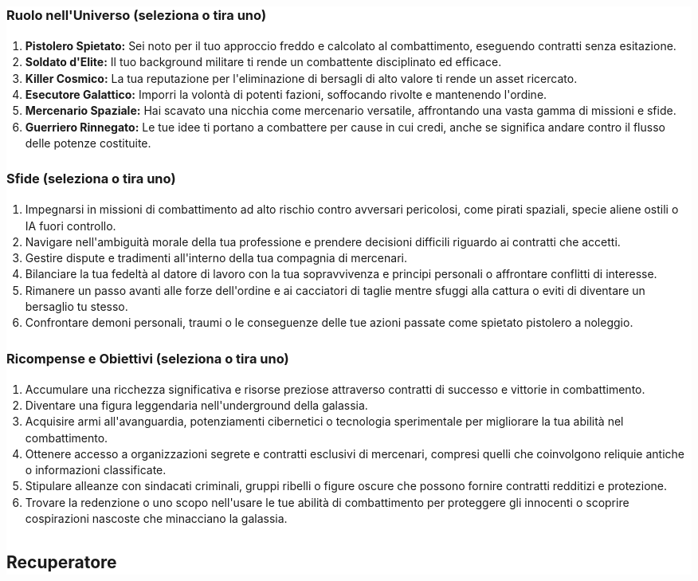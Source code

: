 ### Ruolo nell'Universo (seleziona o tira uno)

1.  **Pistolero Spietato:** Sei noto per il tuo approccio freddo e
    calcolato al combattimento, eseguendo contratti senza esitazione.
2.  **Soldato d'Elite:** Il tuo background militare ti rende un
    combattente disciplinato ed efficace.
3.  **Killer Cosmico:** La tua reputazione per l'eliminazione di
    bersagli di alto valore ti rende un asset ricercato.
4.  **Esecutore Galattico:** Imporri la volontà di potenti fazioni,
    soffocando rivolte e mantenendo l'ordine.
5.  **Mercenario Spaziale:** Hai scavato una nicchia come mercenario
    versatile, affrontando una vasta gamma di missioni e sfide.
6.  **Guerriero Rinnegato:** Le tue idee ti portano a combattere per
    cause in cui credi, anche se significa andare contro il flusso delle
    potenze costituite.

### Sfide (seleziona o tira uno)

1.  Impegnarsi in missioni di combattimento ad alto rischio contro
    avversari pericolosi, come pirati spaziali, specie aliene ostili o
    IA fuori controllo.
2.  Navigare nell'ambiguità morale della tua professione e prendere
    decisioni difficili riguardo ai contratti che accetti.
3.  Gestire dispute e tradimenti all'interno della tua compagnia di
    mercenari.
4.  Bilanciare la tua fedeltà al datore di lavoro con la tua
    sopravvivenza e principi personali o affrontare conflitti di
    interesse.
5.  Rimanere un passo avanti alle forze dell'ordine e ai cacciatori di
    taglie mentre sfuggi alla cattura o eviti di diventare un bersaglio
    tu stesso.
6.  Confrontare demoni personali, traumi o le conseguenze delle tue
    azioni passate come spietato pistolero a noleggio.

### Ricompense e Obiettivi (seleziona o tira uno)

1.  Accumulare una ricchezza significativa e risorse preziose attraverso
    contratti di successo e vittorie in combattimento.
2.  Diventare una figura leggendaria nell'underground della galassia.
3.  Acquisire armi all'avanguardia, potenziamenti cibernetici o
    tecnologia sperimentale per migliorare la tua abilità nel
    combattimento.
4.  Ottenere accesso a organizzazioni segrete e contratti esclusivi di
    mercenari, compresi quelli che coinvolgono reliquie antiche o
    informazioni classificate.
5.  Stipulare alleanze con sindacati criminali, gruppi ribelli o figure
    oscure che possono fornire contratti redditizi e protezione.
6.  Trovare la redenzione o uno scopo nell'usare le tue abilità di
    combattimento per proteggere gli innocenti o scoprire cospirazioni
    nascoste che minacciano la galassia.

## Recuperatore
